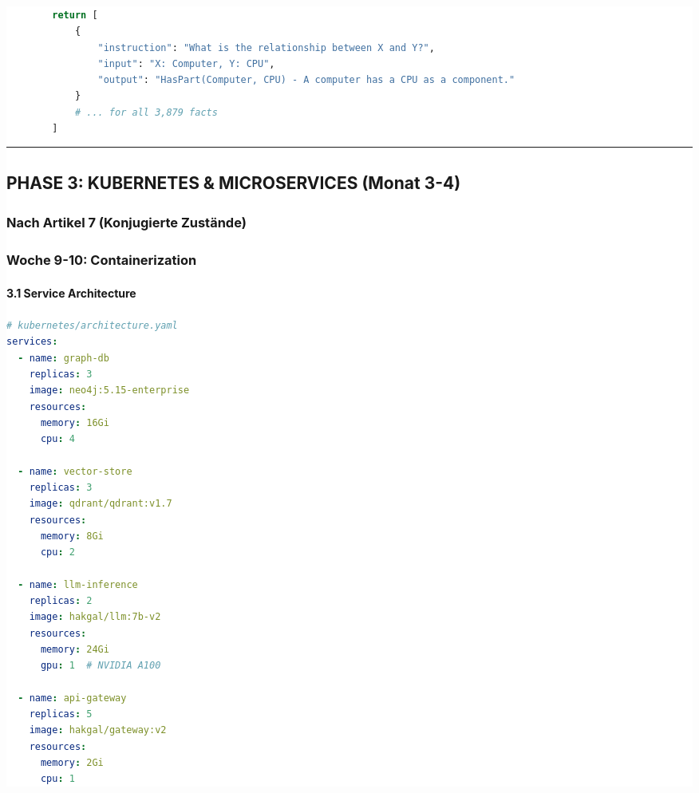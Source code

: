 ```python
        return [
            {
                "instruction": "What is the relationship between X and Y?",
                "input": "X: Computer, Y: CPU",
                "output": "HasPart(Computer, CPU) - A computer has a CPU as a component."
            }
            # ... for all 3,879 facts
        ]
```

---

## PHASE 3: KUBERNETES & MICROSERVICES (Monat 3-4)
### Nach Artikel 7 (Konjugierte Zustände)

### Woche 9-10: Containerization

#### 3.1 Service Architecture
```yaml
# kubernetes/architecture.yaml
services:
  - name: graph-db
    replicas: 3
    image: neo4j:5.15-enterprise
    resources:
      memory: 16Gi
      cpu: 4
      
  - name: vector-store
    replicas: 3
    image: qdrant/qdrant:v1.7
    resources:
      memory: 8Gi
      cpu: 2
      
  - name: llm-inference
    replicas: 2
    image: hakgal/llm:7b-v2
    resources:
      memory: 24Gi
      gpu: 1  # NVIDIA A100
      
  - name: api-gateway
    replicas: 5
    image: hakgal/gateway:v2
    resources:
      memory: 2Gi
      cpu: 1
```
